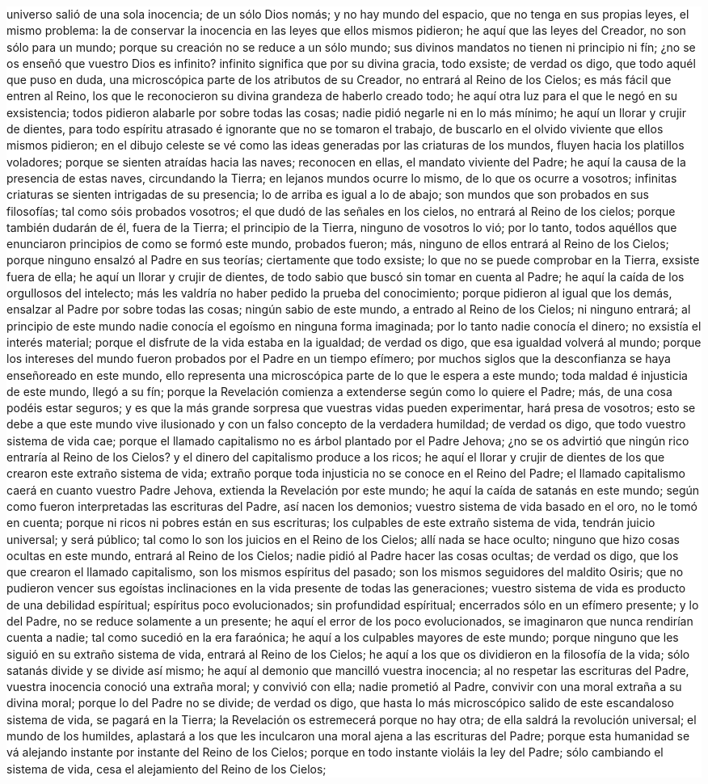 universo salió de una sola inocencia; de un sólo Dios nomás; y no hay mundo del espacio, que no tenga en sus propias leyes, el mismo problema: la de conservar la inocencia en las leyes que ellos mismos pidieron; he aquí que las leyes del Creador, no son sólo para un mundo; porque su creación no se reduce a un sólo mundo; sus divinos mandatos no tienen ni principio ni fín; ¿no se os enseñó que vuestro Dios es infinito? infinito significa que por su divina gracia, todo exsiste; de verdad os digo, que todo aquél que puso en duda, una microscópica parte de los atributos de su Creador, no entrará al Reino de los Cielos; es más fácil que entren al Reino, los que le reconocieron su divina grandeza de haberlo creado todo; he aquí otra luz para el que le negó en su exsistencia; todos pidieron alabarle por sobre todas las cosas; nadie pidió negarle ni en lo más mínimo; he aquí un llorar y crujir de dientes, para todo espíritu atrasado é ignorante que no se tomaron el trabajo, de buscarlo en el olvido viviente que ellos mismos pidieron; en el dibujo celeste se vé como las ideas generadas por las criaturas de los mundos, fluyen hacia los platillos voladores; porque se sienten atraídas hacia las naves; reconocen en ellas, el mandato viviente del Padre; he aquí la causa de la presencia de estas naves, circundando la Tierra; en lejanos mundos ocurre lo mismo, de lo que os ocurre a vosotros; infinitas criaturas se sienten intrigadas de su presencia; lo de arriba es igual a lo de abajo; son mundos que son probados en sus filosofías; tal como sóis probados vosotros; el que dudó de las señales en los cielos, no entrará al Reino de los cielos; porque también dudarán de él, fuera de la Tierra; el principio de la Tierra, ninguno de vosotros lo vió; por lo tanto, todos aquéllos que enunciaron principios de como se formó este mundo, probados fueron; más, ninguno de ellos entrará al Reino de los Cielos; porque ninguno ensalzó al Padre en sus teorías; ciertamente que todo exsiste; lo que no se puede comprobar en la Tierra, exsiste fuera de ella; he aquí un llorar y crujir de dientes, de todo sabio que buscó sin tomar en cuenta al Padre; he aquí la caída de los orgullosos del intelecto; más les valdría no haber pedido la prueba del conocimiento; porque pidieron al igual que los demás, ensalzar al Padre por sobre todas las cosas; ningún sabio de este mundo, a entrado al Reino de los Cielos; ni ninguno entrará; al principio de este mundo nadie conocía el egoísmo en ninguna forma imaginada; por lo tanto nadie conocía el dinero; no exsistía el interés material; porque el disfrute de la vida estaba en la igualdad; de verdad os digo, que esa igualdad volverá al mundo; porque los intereses del mundo fueron probados por el Padre en un tiempo efímero; por muchos siglos que la desconfianza se haya enseñoreado en este mundo, ello representa una microscópica parte de lo que le espera a este mundo; toda maldad é injusticia de este mundo, llegó a su fín; porque la Revelación comienza a extenderse según como lo quiere el Padre; más, de una cosa podéis estar seguros; y es que la más grande sorpresa que vuestras vidas pueden experimentar, hará presa de vosotros; esto se debe a que este mundo vive ilusionado y con un falso concepto de la verdadera humildad; de verdad os digo, que todo vuestro sistema de vida cae; porque el llamado capitalismo no es árbol plantado por el Padre Jehova; ¿no se os advirtió que ningún rico entraría al Reino de los Cielos? y el dinero del capitalismo produce a los ricos; he aquí el llorar y crujir de dientes de los que crearon este extraño sistema de vida; extraño porque toda injusticia no se conoce en el Reino del Padre; el llamado capitalismo caerá en cuanto vuestro Padre Jehova, extienda la Revelación por este mundo; he aquí la caída de satanás en este mundo; según como fueron interpretadas las escrituras del Padre, así nacen los demonios; vuestro sistema de vida basado en el oro, no le tomó en cuenta; porque ni ricos ni pobres están en sus escrituras; los culpables de este extraño sistema de vida, tendrán juicio universal; y será público; tal como lo son los juicios en el Reino de los Cielos; allí nada se hace oculto; ninguno que hizo cosas ocultas en este mundo, entrará al Reino de los Cielos; nadie pidió al Padre hacer las cosas ocultas; de verdad os digo, que los que crearon el llamado capitalismo, son los mismos espíritus del pasado; son los mismos seguidores del maldito Osiris; que no pudieron vencer sus egoístas inclinaciones en la vida presente de todas las generaciones; vuestro sistema de vida es producto de una debilidad espíritual; espíritus poco evolucionados; sin profundidad espíritual; encerrados sólo en un efímero presente; y lo del Padre, no se reduce solamente a un presente; he aquí el error de los poco evolucionados, se imaginaron que nunca rendirían cuenta a nadie; tal como sucedió en la era faraónica; he aquí a los culpables mayores de este mundo; porque ninguno que les siguió en su extraño sistema de vida, entrará al Reino de los Cielos; he aquí a los que os dividieron en la filosofía de la vida; sólo satanás divide y se divide así mismo; he aquí al demonio que mancilló vuestra inocencia; al no respetar las escrituras del Padre, vuestra inocencia conoció una extraña moral; y convivió con ella; nadie prometió al Padre, convivir con una moral extraña a su divina moral; porque lo del Padre no se divide; de verdad os digo, que hasta lo más microscópico salido de este escandaloso sistema de vida, se pagará en la Tierra; la Revelación os estremecerá porque no hay otra; de ella saldrá la revolución universal; el mundo de los humildes, aplastará a los que les inculcaron una moral ajena a las escrituras del Padre; porque esta humanidad se vá alejando instante por instante del Reino de los Cielos; porque en todo instante violáis la ley del Padre; sólo cambiando el sistema de vida, cesa el alejamiento del Reino de los Cielos;